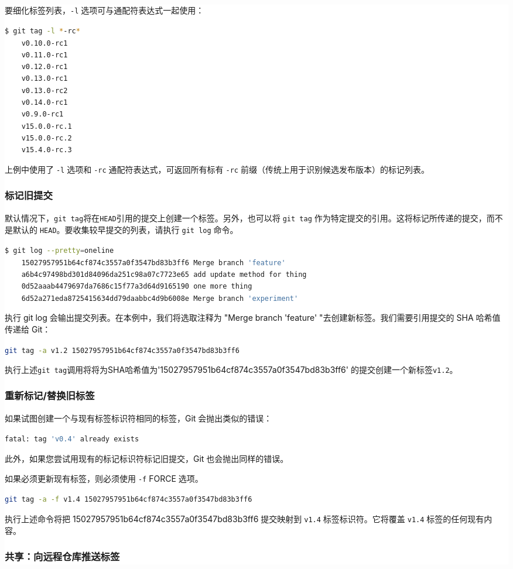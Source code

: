 要细化标签列表，`-l` 选项可与通配符表达式一起使用：

```bash
$ git tag -l *-rc*
    v0.10.0-rc1
    v0.11.0-rc1
    v0.12.0-rc1
    v0.13.0-rc1
    v0.13.0-rc2
    v0.14.0-rc1
    v0.9.0-rc1
    v15.0.0-rc.1
    v15.0.0-rc.2
    v15.4.0-rc.3
```

上例中使用了 `-l` 选项和 `-rc` 通配符表达式，可返回所有标有 `-rc` 前缀（传统上用于识别候选发布版本）的标记列表。

### 标记旧提交

默认情况下，`git tag`将在`HEAD`引用的提交上创建一个标签。另外，也可以将 `git tag` 作为特定提交的引用。这将标记所传递的提交，而不是默认的 `HEAD`。要收集较早提交的列表，请执行 `git log` 命令。

```bash
$ git log --pretty=oneline
    15027957951b64cf874c3557a0f3547bd83b3ff6 Merge branch 'feature'
    a6b4c97498bd301d84096da251c98a07c7723e65 add update method for thing
    0d52aaab4479697da7686c15f77a3d64d9165190 one more thing
    6d52a271eda8725415634dd79daabbc4d9b6008e Merge branch 'experiment'
```

执行 git log 会输出提交列表。在本例中，我们将选取注释为 "Merge branch 'feature' "去创建新标签。我们需要引用提交的 SHA 哈希值传递给 Git：

```bash
git tag -a v1.2 15027957951b64cf874c3557a0f3547bd83b3ff6
```

执行上述`git tag`调用将将为SHA哈希值为'15027957951b64cf874c3557a0f3547bd83b3ff6' 的提交创建一个新标签`v1.2`。

### 重新标记/替换旧标签

如果试图创建一个与现有标签标识符相同的标签，Git 会抛出类似的错误：

```bash
fatal: tag 'v0.4' already exists
```

此外，如果您尝试用现有的标记标识符标记旧提交，Git 也会抛出同样的错误。

如果必须更新现有标签，则必须使用 `-f` FORCE 选项。

```bash
git tag -a -f v1.4 15027957951b64cf874c3557a0f3547bd83b3ff6
```

执行上述命令将把 15027957951b64cf874c3557a0f3547bd83b3ff6 提交映射到 `v1.4` 标签标识符。它将覆盖 `v1.4` 标签的任何现有内容。

### 共享：向远程仓库推送标签
